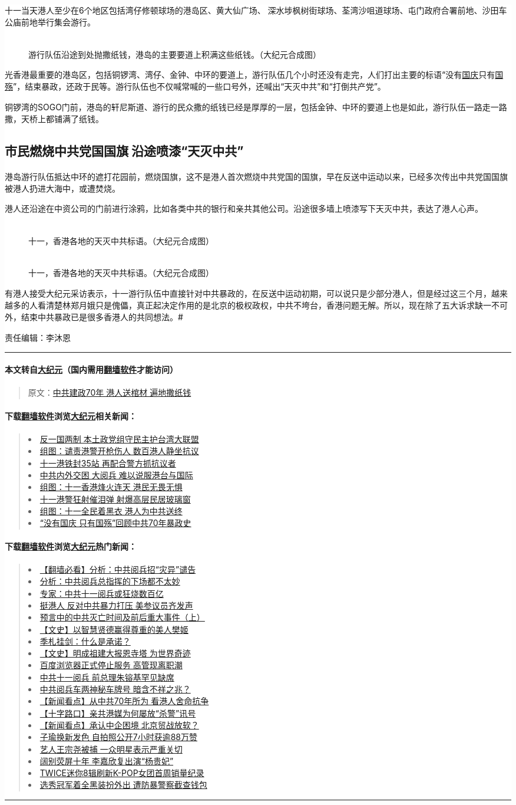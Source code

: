 <p>十一当天港人至少在6个地区包括湾仔修顿球场的港岛区、黄大仙广场、 深水埗枫树街球场、荃湾沙咀道球场、屯门政府合署前地、沙田车公庙前地举行集会游行。</p>
<figure id="attachment_11564145" style="width: 602px" class="wp-caption aligncenter"><a href="http://i.epochtimes.com/assets/uploads/2019/10/61db02d8d8399efb5d2d479ffec8cecb.jpg"><img class=" wp-image-11564145" src="http://i.epochtimes.com/assets/uploads/2019/10/61db02d8d8399efb5d2d479ffec8cecb.jpg" alt="" width="602" b="451" /></a><figcaption class="wp-caption-text">游行队伍沿途到处抛撒纸钱，港岛的主要要道上积满这些纸钱。（大纪元合成图）</figcaption></figure>
<p>光香港最重要的港岛区，包括铜锣湾、湾仔、金钟、中环的要道上，游行队伍几个小时还没有走完，人们打出主要的标语“没有<a href="https://github.com/qddt69/djy/blob/master/gb/tag/%E5%9B%BD%E5%BA%86.md">国庆</a>只有<a href="https://github.com/qddt69/djy/blob/master/gb/tag/%E5%9B%BD%E6%AE%87.md">国殇</a>”，结束暴政，还政于民等。游行队伍也不仅喊常喊的一些口号外，还喊出“天灭中共”和“打倒共产党”。</p>
<p>铜锣湾的SOGO门前，港岛的轩尼斯道、游行的民众撒的纸钱已经是厚厚的一层，包括金钟、中环的要道上也是如此，游行队伍一路走一路撒，天桥上都铺满了纸钱。</p>
<h2>市民燃烧中共党国国旗 沿途喷漆“天灭中共”</h2>
<p>港岛游行队伍抵达中环的遮打花园前，燃烧国旗，这不是港人首次燃烧中共党国的国旗，早在反送中运动以来，已经多次传出中共党国国旗被港人扔进大海中，或遭焚烧。</p>
<p>港人还沿途在中资公司的门前进行涂鸦，比如各类中共的银行和亲共其他公司。沿途很多墙上喷漆写下天灭中共，表达了港人心声。</p>
<figure id="attachment_11564139" style="width: 602px" class="wp-caption aligncenter"><a href="http://i.epochtimes.com/assets/uploads/2019/10/9ef4a3c8285aa6927c830d688dc86a6c.jpg"><img class=" wp-image-11564139" src="http://i.epochtimes.com/assets/uploads/2019/10/9ef4a3c8285aa6927c830d688dc86a6c.jpg" alt="" width="602" b="451" /></a><figcaption class="wp-caption-text">十一，香港各地的天灭中共标语。（大纪元合成图）</figcaption></figure>
<figure id="attachment_11564138" style="width: 604px" class="wp-caption aligncenter"><a href="http://i.epochtimes.com/assets/uploads/2019/10/a03caad041754c0e6a7657440e32bec3.jpg"><img class=" wp-image-11564138" src="http://i.epochtimes.com/assets/uploads/2019/10/a03caad041754c0e6a7657440e32bec3.jpg" alt="" width="604" b="453" /></a><figcaption class="wp-caption-text">十一，香港各地的天灭中共标语。（大纪元合成图）</figcaption></figure>
<p>有港人接受大纪元采访表示，十一游行队伍中直接针对中共暴政的，在反送中运动初期，可以说只是少部分港人，但是经过这三个月，越来越多的人看清楚林郑月娥只是傀儡，真正起决定作用的是北京的极权政权，中共不垮台，香港问题无解。所以，现在除了五大诉求缺一不可外，结束中共暴政已是很多香港人的共同想法。#</p>
<p>责任编辑：李沐恩</p>
<hr>

#### 本文转自<a href="http://www.epochtimes.com">大纪元</a>（国内需用<a href="https://git.io/JesJV">翻墙软件</a>才能访问）
> 原文：<a href="http://www.epochtimes.com/gb/19/10/2/n11563935.htm">中共建政70年 港人送棺材 遍地撒纸钱</a>
#### 下载<a href="https://git.io/JesJV">翻墙软件</a>浏览<a href="http://www.epochtimes.com">大纪元</a>相关新闻：
> <li><a href="http://www.epochtimes.com/gb/19/10/2/n11562928.htm">反一国两制 本土政党组守民主护台湾大联盟</a></li>
> <li><a href="http://www.epochtimes.com/gb/19/10/2/n11562458.htm">组图：谴责港警开枪伤人 数百港人静坐抗议</a></li>
> <li><a href="http://www.epochtimes.com/gb/19/10/2/n11562093.htm">十一港铁封35站 再配合警方抓抗议者</a></li>
> <li><a href="http://www.epochtimes.com/gb/19/10/2/n11562299.htm">中共内外交困 大阅兵 难以说服港台与国际</a></li>
> <li><a href="http://www.epochtimes.com/gb/19/10/2/n11562000.htm">组图：十一香港烽火连天 港民无畏无惧</a></li>
> <li><a href="http://www.epochtimes.com/gb/19/10/2/n11561855.htm">十一港警狂射催泪弹 射爆高层民居玻璃窗</a></li>
> <li><a href="http://www.epochtimes.com/gb/19/10/1/n11561216.htm">组图：十一全民着黑衣 港人为中共送终</a></li>
> <li><a href="https://github.com/qddt69/djy/blob/master/gb/19/10/2/n11561598.md">“没有国庆 只有国殇”回顾中共70年暴政史</a></li>

#### 下载<a href="https://git.io/JesJV">翻墙软件</a>浏览<a href="http://www.epochtimes.com">大纪元</a>热门新闻：
> <li><a href="http://www.epochtimes.com/gb/19/10/2/n11561599.htm">【翻墙必看】分析：中共阅兵招“灾异”谴告</a></li>
> <li><a href="http://www.epochtimes.com/gb/19/10/2/n11561806.htm">分析：中共阅兵总指挥的下场都不太妙</a></li>
> <li><a href="http://www.epochtimes.com/gb/19/10/2/n11562446.htm">专家：中共十一阅兵或狂烧数百亿</a></li>
> <li><a href="http://www.epochtimes.com/gb/19/10/2/n11561941.htm">挺港人 反对中共暴力打压 美参议员齐发声</a></li>
> <li><a href="http://www.epochtimes.com/gb/19/9/29/n11554582.htm">预言中的中共灭亡时间及前后重大事件（上）</a></li>
> <li><a href="http://www.epochtimes.com/gb/19/9/22/n11539138.htm">【文史】以智慧贤德赢得尊重的美人樊姬</a></li>
> <li><a href="http://www.epochtimes.com/gb/12/4/28/n3576538.htm">季札挂剑：什么是承诺？</a></li>
> <li><a href="http://www.epochtimes.com/gb/16/7/3/n8061383.htm">【文史】明成祖建大报恩寺塔 为世界奇迹</a></li>
> <li><a href="http://www.epochtimes.com/gb/19/10/1/n11560743.htm">百度浏览器正式停止服务 高管现离职潮</a></li>
> <li><a href="http://www.epochtimes.com/gb/19/10/1/n11558955.htm">中共十一阅兵 前总理朱镕基罕见缺席</a></li>
> <li><a href="http://www.epochtimes.com/gb/19/10/1/n11560833.htm">中共阅兵车两神秘车牌号 暗含不祥之兆？</a></li>
> <li><a href="http://www.epochtimes.com/gb/19/10/1/n11561056.htm">【新闻看点】从中共70年所为 看港人舍命抗争</a></li>
> <li><a href="http://www.epochtimes.com/gb/19/9/28/n11553320.htm">【十字路口】亲共港媒为何屡放“杀警”讯号</a></li>
> <li><a href="http://www.epochtimes.com/gb/19/9/30/n11557589.htm">【新闻看点】承认中企困境 北京贸战放软？</a></li>
> <li><a href="http://www.epochtimes.com/gb/19/10/1/n11559686.htm">子瑜换新发色 自拍照公开7小时获逾88万赞</a></li>
> <li><a href="http://www.epochtimes.com/gb/19/9/30/n11557866.htm">艺人王宗尧被捕 一众明星表示严重关切</a></li>
> <li><a href="http://www.epochtimes.com/gb/19/9/30/n11558456.htm">阔别荧屏十年 李嘉欣复出演“杨贵妃”</a></li>
> <li><a href="http://www.epochtimes.com/gb/19/9/30/n11556284.htm">TWICE迷你8辑刷新K-POP女团首周销量纪录</a></li>
> <li><a href="http://www.epochtimes.com/gb/19/9/30/n11558238.htm">选秀冠军着全黑装扮外出 遭防暴警察截查钱包</a></li>
<hr>
